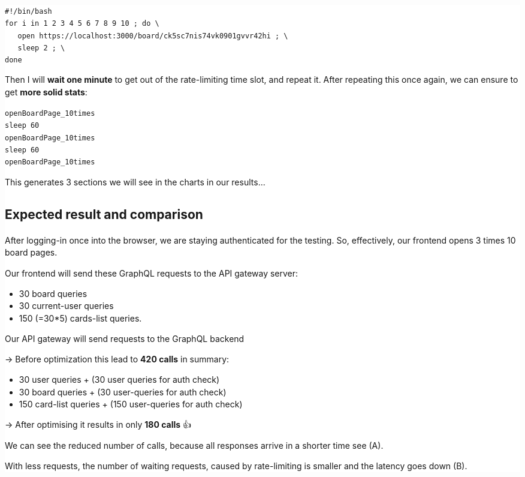 ```shell
#!/bin/bash 
for i in 1 2 3 4 5 6 7 8 9 10 ; do \
   open https://localhost:3000/board/ck5sc7nis74vk0901gvvr42hi ; \
   sleep 2 ; \
done                                                                     
``` 

Then I will **wait one minute** to get out of the rate-limiting time slot, and repeat it. After repeating this once again, we can ensure to get **more solid stats**:

```shell 
openBoardPage_10times
sleep 60
openBoardPage_10times
sleep 60
openBoardPage_10times
```

This generates 3 sections we will see in the charts in our results...

## Expected result and comparison

After logging-in once into the browser, we are staying authenticated for the testing.
So, effectively, our frontend opens 3 times 10 board pages.

Our frontend will send these GraphQL requests to the API gateway server:

* 30 board queries
* 30 current-user queries
* 150 (=30*5) cards-list queries.

Our API gateway will send requests to the GraphQL backend
 
-> Before optimization this lead to **420 calls** in summary:

* 30 user queries + (30 user queries for auth check)
* 30 board queries + (30 user-queries for auth check)
* 150 card-list queries + (150 user-queries for auth check)

-> After optimising it results in only **180 calls** 👍

We can see the reduced number of calls, because all responses arrive in a shorter time see (A).

With less requests, the number of waiting requests, caused by rate-limiting is smaller and the latency goes down (B).
